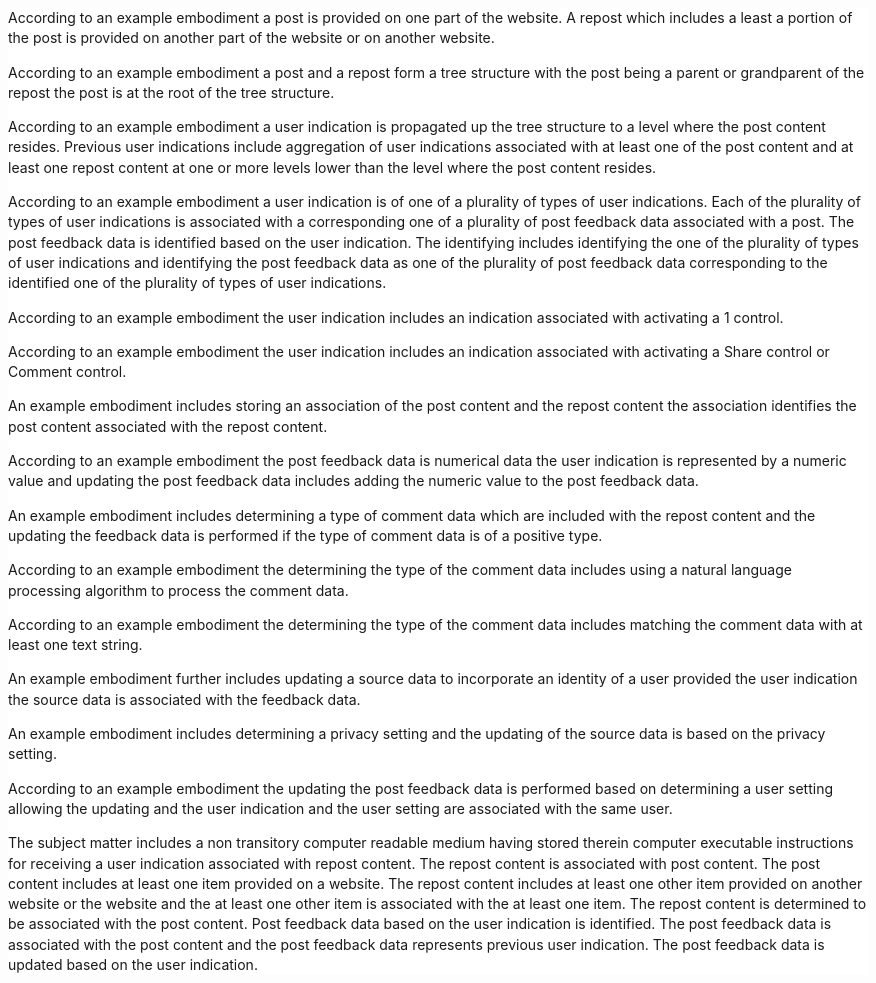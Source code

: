 According to an example embodiment a post is provided on one part of the website. A repost which includes a least a portion of the post is provided on another part of the website or on another website.

According to an example embodiment a post and a repost form a tree structure with the post being a parent or grandparent of the repost the post is at the root of the tree structure.

According to an example embodiment a user indication is propagated up the tree structure to a level where the post content resides. Previous user indications include aggregation of user indications associated with at least one of the post content and at least one repost content at one or more levels lower than the level where the post content resides.

According to an example embodiment a user indication is of one of a plurality of types of user indications. Each of the plurality of types of user indications is associated with a corresponding one of a plurality of post feedback data associated with a post. The post feedback data is identified based on the user indication. The identifying includes identifying the one of the plurality of types of user indications and identifying the post feedback data as one of the plurality of post feedback data corresponding to the identified one of the plurality of types of user indications.

According to an example embodiment the user indication includes an indication associated with activating a 1 control.

According to an example embodiment the user indication includes an indication associated with activating a Share control or Comment control.

An example embodiment includes storing an association of the post content and the repost content the association identifies the post content associated with the repost content.

According to an example embodiment the post feedback data is numerical data the user indication is represented by a numeric value and updating the post feedback data includes adding the numeric value to the post feedback data.

An example embodiment includes determining a type of comment data which are included with the repost content and the updating the feedback data is performed if the type of comment data is of a positive type.

According to an example embodiment the determining the type of the comment data includes using a natural language processing algorithm to process the comment data.

According to an example embodiment the determining the type of the comment data includes matching the comment data with at least one text string.

An example embodiment further includes updating a source data to incorporate an identity of a user provided the user indication the source data is associated with the feedback data.

An example embodiment includes determining a privacy setting and the updating of the source data is based on the privacy setting.

According to an example embodiment the updating the post feedback data is performed based on determining a user setting allowing the updating and the user indication and the user setting are associated with the same user.

The subject matter includes a non transitory computer readable medium having stored therein computer executable instructions for receiving a user indication associated with repost content. The repost content is associated with post content. The post content includes at least one item provided on a website. The repost content includes at least one other item provided on another website or the website and the at least one other item is associated with the at least one item. The repost content is determined to be associated with the post content. Post feedback data based on the user indication is identified. The post feedback data is associated with the post content and the post feedback data represents previous user indication. The post feedback data is updated based on the user indication.

